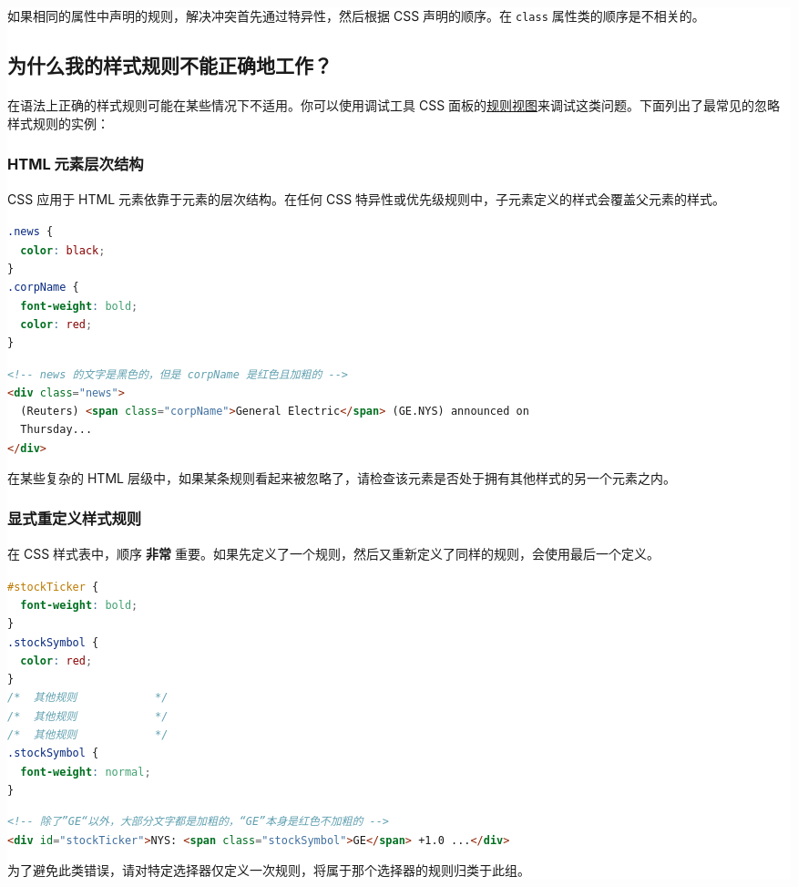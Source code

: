 如果相同的属性中声明的规则，解决冲突首先通过特异性，然后根据 CSS 声明的顺序。在 `class` 属性类的顺序是不相关的。

## 为什么我的样式规则不能正确地工作？

在语法上正确的样式规则可能在某些情况下不适用。你可以使用调试工具 CSS 面板的[规则视图](https://firefox-source-docs.mozilla.org/devtools-user/page_inspector/how_to/examine_and_edit_css/index.html)来调试这类问题。下面列出了最常见的忽略样式规则的实例：

### HTML 元素层次结构

CSS 应用于 HTML 元素依靠于元素的层次结构。在任何 CSS 特异性或优先级规则中，子元素定义的样式会覆盖父元素的样式。

```css
.news {
  color: black;
}
.corpName {
  font-weight: bold;
  color: red;
}
```

```html
<!-- news 的文字是黑色的，但是 corpName 是红色且加粗的 -->
<div class="news">
  (Reuters) <span class="corpName">General Electric</span> (GE.NYS) announced on
  Thursday...
</div>
```

在某些复杂的 HTML 层级中，如果某条规则看起来被忽略了，请检查该元素是否处于拥有其他样式的另一个元素之内。

### 显式重定义样式规则

在 CSS 样式表中，顺序 **非常** 重要。如果先定义了一个规则，然后又重新定义了同样的规则，会使用最后一个定义。

```css
#stockTicker {
  font-weight: bold;
}
.stockSymbol {
  color: red;
}
/*  其他规则            */
/*  其他规则            */
/*  其他规则            */
.stockSymbol {
  font-weight: normal;
}
```

```html
<!-- 除了”GE“以外，大部分文字都是加粗的，“GE”本身是红色不加粗的 -->
<div id="stockTicker">NYS: <span class="stockSymbol">GE</span> +1.0 ...</div>
```

为了避免此类错误，请对特定选择器仅定义一次规则，将属于那个选择器的规则归类于此组。
